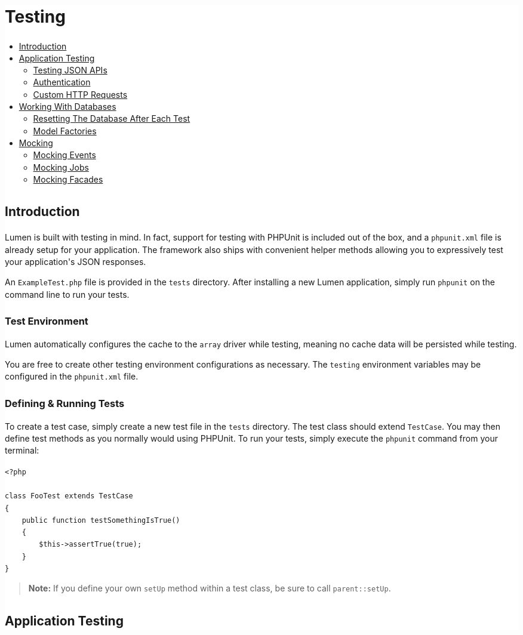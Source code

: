 # Testing

- [Introduction](#introduction)
- [Application Testing](#application-testing)
    - [Testing JSON APIs](#testing-json-apis)
    - [Authentication](#authentication)
    - [Custom HTTP Requests](#custom-http-requests)
- [Working With Databases](#working-with-databases)
    - [Resetting The Database After Each Test](#resetting-the-database-after-each-test)
    - [Model Factories](#model-factories)
- [Mocking](#mocking)
    - [Mocking Events](#mocking-events)
    - [Mocking Jobs](#mocking-jobs)
    - [Mocking Facades](#mocking-facades)

## Introduction

Lumen is built with testing in mind. In fact, support for testing with PHPUnit is included out of the box, and a `phpunit.xml` file is already setup for your application. The framework also ships with convenient helper methods allowing you to expressively test your application's JSON responses.

An `ExampleTest.php` file is provided in the `tests` directory. After installing a new Lumen application, simply run `phpunit` on the command line to run your tests.

### Test Environment

Lumen automatically configures the cache to the `array` driver while testing, meaning no cache data will be persisted while testing.

You are free to create other testing environment configurations as necessary. The `testing` environment variables may be configured in the `phpunit.xml` file.

### Defining & Running Tests

To create a test case, simply create a new test file in the `tests` directory. The test class should extend `TestCase`. You may then define test methods as you normally would using PHPUnit. To run your tests, simply execute the `phpunit` command from your terminal:

    <?php

    class FooTest extends TestCase
    {
        public function testSomethingIsTrue()
        {
            $this->assertTrue(true);
        }
    }

> **Note:** If you define your own `setUp` method within a test class, be sure to call `parent::setUp`.

## Application Testing
